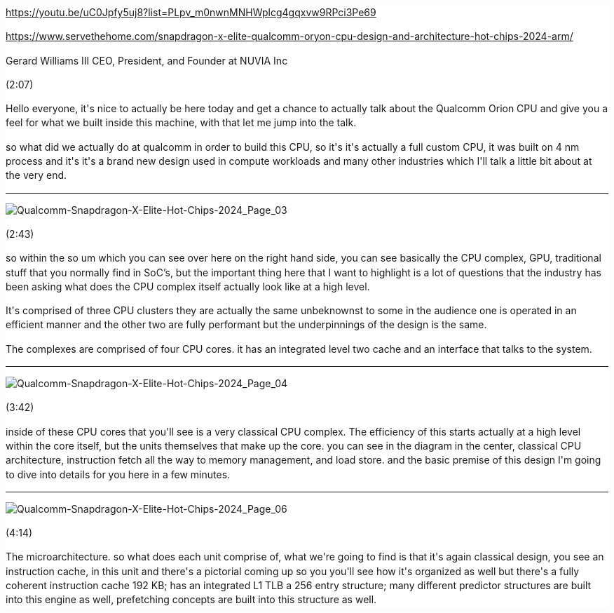 https://youtu.be/uC0Jpfy5uj8?list=PLpv_m0nwnMNHWplcg4gqxvw9RPci3Pe69

https://www.servethehome.com/snapdragon-x-elite-qualcomm-oryon-cpu-design-and-architecture-hot-chips-2024-arm/

Gerard Williams III
CEO, President, and Founder at NUVIA Inc

(2:07) 

Hello everyone, it's nice to actually be here today and get a chance to actually talk about the Qualcomm Orion CPU and give you a feel for what we built inside this machine, with that let me jump into the talk. 

so what did we actually do at qualcomm in order to build this CPU, so it's it's actually a full custom CPU, it was built on 4 nm process and it's it's a brand new design used in compute workloads and many other industries which I'll talk a little bit about at the very end.

--------------------------------------------------------------------------------
![Qualcomm-Snapdragon-X-Elite-Hot-Chips-2024_Page_03](https://github.com/user-attachments/assets/1a942326-b7f8-4f76-aa19-f1f70431dd18)

(2:43)

so within the so um which you can see over here on the right hand side, you can see basically the CPU complex, GPU, traditional stuff that you normally find in SoC’s, but the important thing here that I want to highlight is a lot of questions that the industry has been asking what does the CPU complex itself actually look like at a high level.
 
It's comprised of three CPU clusters they are actually the same unbeknownst to some in the audience one is operated in an efficient manner and the other two are fully performant but the underpinnings of the design is the same.

The complexes are comprised of four CPU cores. it has an integrated level two cache and an interface that talks to the system. 

--------------------------------------------------------------------------------
![Qualcomm-Snapdragon-X-Elite-Hot-Chips-2024_Page_04](https://github.com/user-attachments/assets/86a368a7-ad40-4cc8-8af2-b3e13116d08e)

(3:42)

inside of these CPU cores that you'll see is a very classical CPU complex. The efficiency of this starts actually at a high level within the core itself, but the units themselves that make up the core. you can see in the diagram in the center, classical CPU architecture, instruction fetch all the way to memory management, and load store. and the basic premise of this design I'm going to dive into details for you here in a few minutes. 

--------------------------------------------------------------------------------
![Qualcomm-Snapdragon-X-Elite-Hot-Chips-2024_Page_06](https://github.com/user-attachments/assets/56ff7f52-31b0-440a-96f8-34021bab55a6)

(4:14) 

The microarchitecture. so what does each unit comprise of, what we're going to find is that it's again classical design, you see an instruction cache, in this unit and there's a pictorial coming up so you you'll see how it's organized as well but there's a fully coherent instruction cache 192 KB; has an integrated L1 TLB a 256 entry structure; many different predictor structures are built into this engine as well, prefetching concepts are built into this structure as well. 
